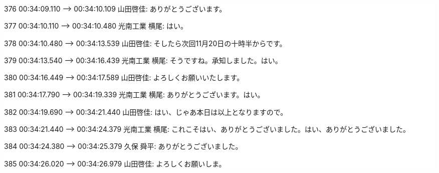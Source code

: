 376
00:34:09.110 --> 00:34:10.109
山田啓佳: ありがとうございます。

377
00:34:10.110 --> 00:34:10.480
光南工業 横尾: はい。

378
00:34:10.480 --> 00:34:13.539
山田啓佳: そしたら次回11月20日の十時半からです。

379
00:34:13.540 --> 00:34:16.439
光南工業 横尾: そうですね。承知しました。はい。

380
00:34:16.449 --> 00:34:17.589
山田啓佳: よろしくお願いいたします。

381
00:34:17.790 --> 00:34:19.339
光南工業 横尾: ありがとうございます。はい。

382
00:34:19.690 --> 00:34:21.440
山田啓佳: はい、じゃあ本日は以上となりますので。

383
00:34:21.440 --> 00:34:24.379
光南工業 横尾: これこそはい、ありがとうございました。はい、ありがとうございました。

384
00:34:24.380 --> 00:34:25.379
久保 舜平: ありがとうございました。

385
00:34:26.020 --> 00:34:26.979
山田啓佳: よろしくお願いしま。


